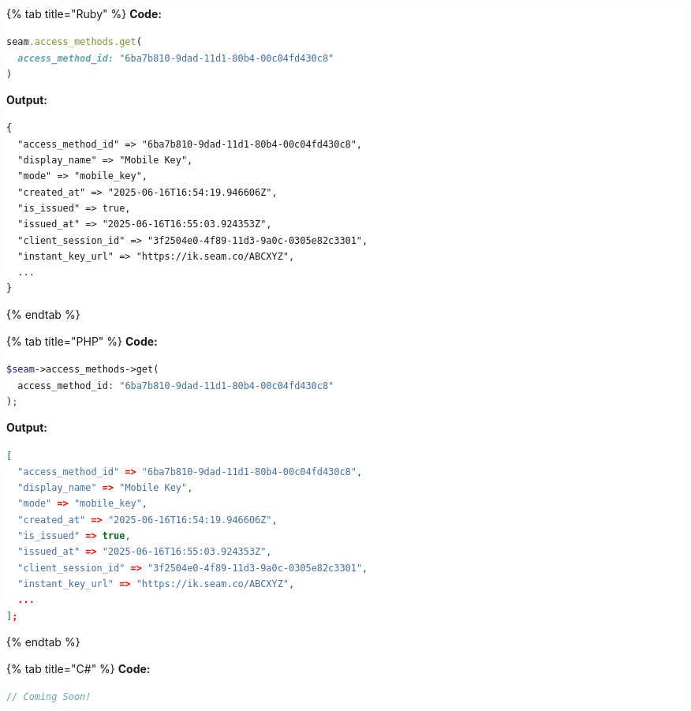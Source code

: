 {% tab title="Ruby" %}
**Code:**

```ruby
seam.access_methods.get(
  access_method_id: "6ba7b810-9dad-11d1-80b4-00c04fd430c8"
)
```

**Output:**

```
{
  "access_method_id" => "6ba7b810-9dad-11d1-80b4-00c04fd430c8",
  "display_name" => "Mobile Key",
  "mode" => "mobile_key",
  "created_at" => "2025-06-16T16:54:19.946606Z",
  "is_issued" => true,
  "issued_at" => "2025-06-16T16:55:03.924353Z",
  "client_session_id" => "3f2504e0-4f89-11d3-9a0c-0305e82c3301",
  "instant_key_url" => "https://ik.seam.co/ABCXYZ",
  ...
}
```
{% endtab %}

{% tab title="PHP" %}
**Code:**

```php
$seam->access_methods->get(
  access_method_id: "6ba7b810-9dad-11d1-80b4-00c04fd430c8"
);
```

**Output:**

```json
[
  "access_method_id" => "6ba7b810-9dad-11d1-80b4-00c04fd430c8",
  "display_name" => "Mobile Key",
  "mode" => "mobile_key",
  "created_at" => "2025-06-16T16:54:19.946606Z",
  "is_issued" => true,
  "issued_at" => "2025-06-16T16:55:03.924353Z",
  "client_session_id" => "3f2504e0-4f89-11d3-9a0c-0305e82c3301",
  "instant_key_url" => "https://ik.seam.co/ABCXYZ",
  ...
];
```
{% endtab %}

{% tab title="C#" %}
**Code:**

```csharp
// Coming Soon!
```
